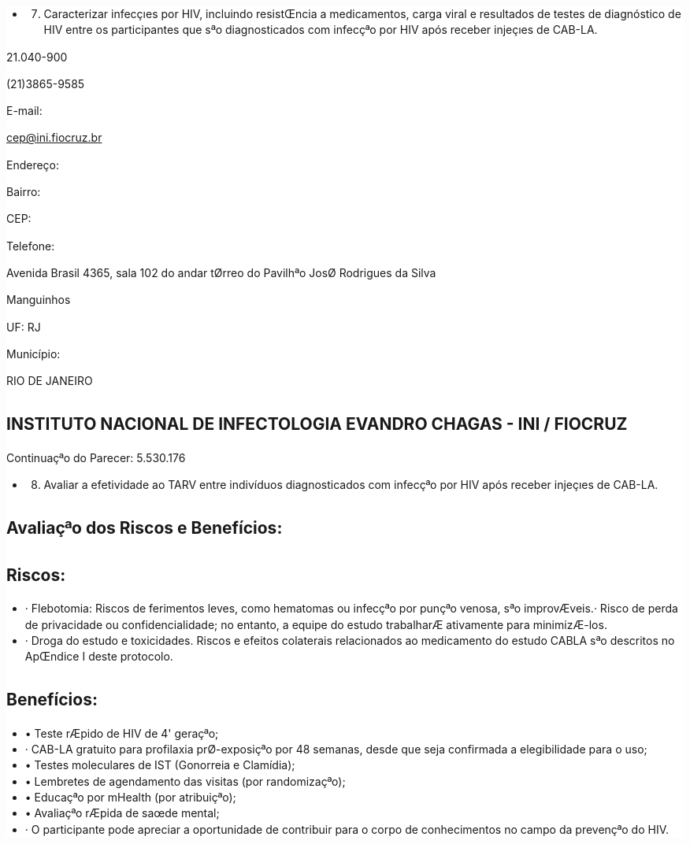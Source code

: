 - 7. Caracterizar infecçıes por HIV, incluindo resistŒncia a medicamentos, carga viral e resultados de testes de diagnóstico de HIV entre os participantes que sªo diagnosticados com infecçªo por HIV após receber injeçıes de CAB-LA.

21.040-900

(21)3865-9585

E-mail:

cep@ini.fiocruz.br

Endereço:

Bairro:

CEP:

Telefone:

Avenida Brasil 4365, sala 102 do andar tØrreo do Pavilhªo JosØ Rodrigues da Silva

Manguinhos

UF: RJ

Município:

RIO DE JANEIRO

## INSTITUTO NACIONAL DE INFECTOLOGIA EVANDRO CHAGAS - INI / FIOCRUZ



Continuaçªo do Parecer: 5.530.176

- 8. Avaliar a efetividade ao TARV entre indivíduos diagnosticados com infecçªo por HIV após receber injeçıes de CAB-LA.

## Avaliaçªo dos Riscos e Benefícios:

## Riscos:

- ·  Flebotomia:  Riscos  de  ferimentos  leves,  como  hematomas ou infecçªo por punçªo venosa, sªo improvÆveis.· Risco de perda de privacidade ou confidencialidade; no entanto, a equipe do estudo trabalharÆ ativamente para minimizÆ-los.
- · Droga do estudo e toxicidades. Riscos e efeitos colaterais relacionados ao medicamento do estudo CABLA sªo descritos no ApŒndice I deste protocolo.

## Benefícios:

- • Teste rÆpido de HIV de 4' geraçªo;
- · CAB-LA gratuito para profilaxia prØ-exposiçªo por 48 semanas, desde que seja confirmada a elegibilidade para o uso;
- • Testes moleculares de IST (Gonorreia e Clamídia);
- • Lembretes de agendamento das visitas (por randomizaçªo);
- • Educaçªo por mHealth (por atribuiçªo);
- • Avaliaçªo rÆpida de saœde mental;
- · O participante pode apreciar a oportunidade de contribuir para o corpo de conhecimentos no campo da prevençªo do HIV.
